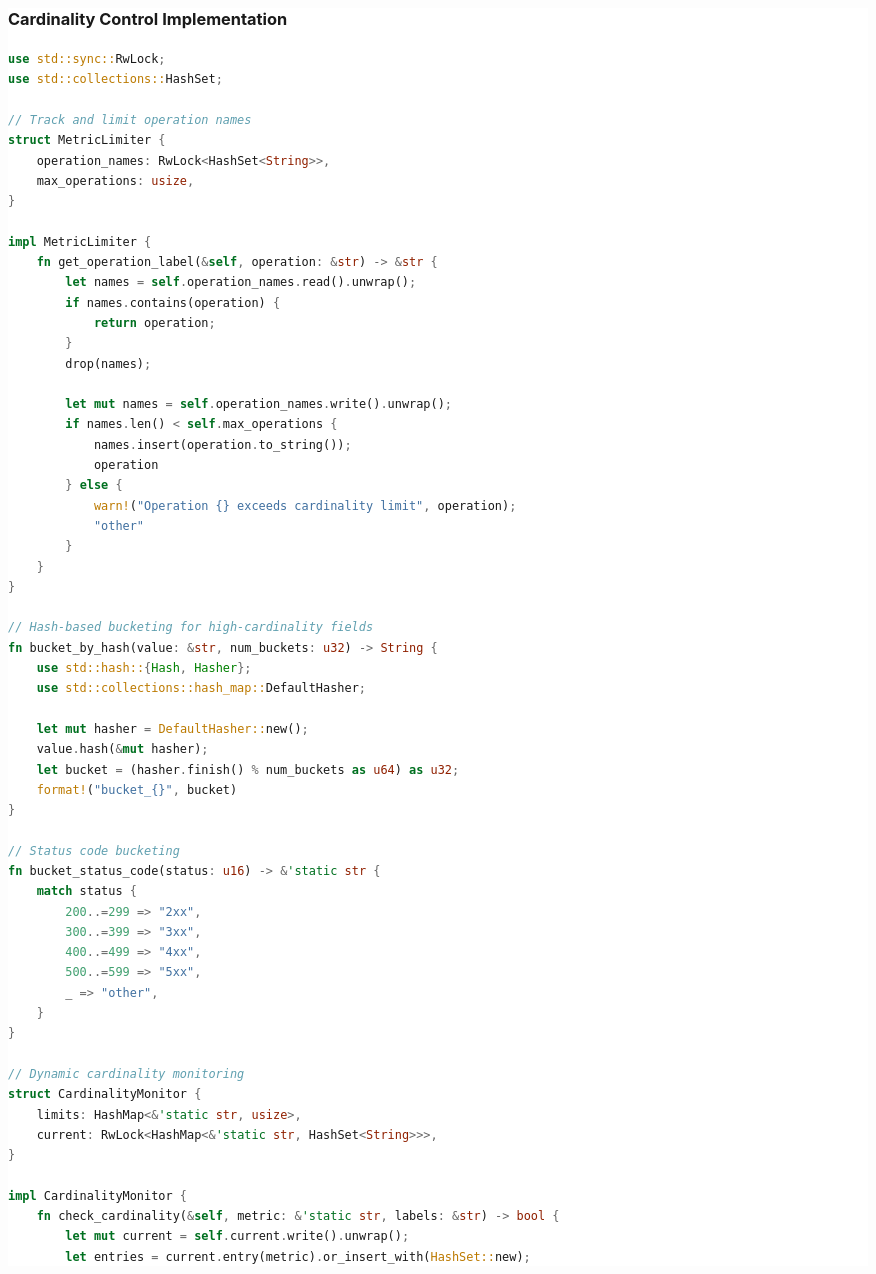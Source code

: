 ### Cardinality Control Implementation

```rust
use std::sync::RwLock;
use std::collections::HashSet;

// Track and limit operation names
struct MetricLimiter {
    operation_names: RwLock<HashSet<String>>,
    max_operations: usize,
}

impl MetricLimiter {
    fn get_operation_label(&self, operation: &str) -> &str {
        let names = self.operation_names.read().unwrap();
        if names.contains(operation) {
            return operation;
        }
        drop(names);
        
        let mut names = self.operation_names.write().unwrap();
        if names.len() < self.max_operations {
            names.insert(operation.to_string());
            operation
        } else {
            warn!("Operation {} exceeds cardinality limit", operation);
            "other"
        }
    }
}

// Hash-based bucketing for high-cardinality fields
fn bucket_by_hash(value: &str, num_buckets: u32) -> String {
    use std::hash::{Hash, Hasher};
    use std::collections::hash_map::DefaultHasher;
    
    let mut hasher = DefaultHasher::new();
    value.hash(&mut hasher);
    let bucket = (hasher.finish() % num_buckets as u64) as u32;
    format!("bucket_{}", bucket)
}

// Status code bucketing
fn bucket_status_code(status: u16) -> &'static str {
    match status {
        200..=299 => "2xx",
        300..=399 => "3xx",
        400..=499 => "4xx",
        500..=599 => "5xx",
        _ => "other",
    }
}

// Dynamic cardinality monitoring
struct CardinalityMonitor {
    limits: HashMap<&'static str, usize>,
    current: RwLock<HashMap<&'static str, HashSet<String>>>,
}

impl CardinalityMonitor {
    fn check_cardinality(&self, metric: &'static str, labels: &str) -> bool {
        let mut current = self.current.write().unwrap();
        let entries = current.entry(metric).or_insert_with(HashSet::new);
```